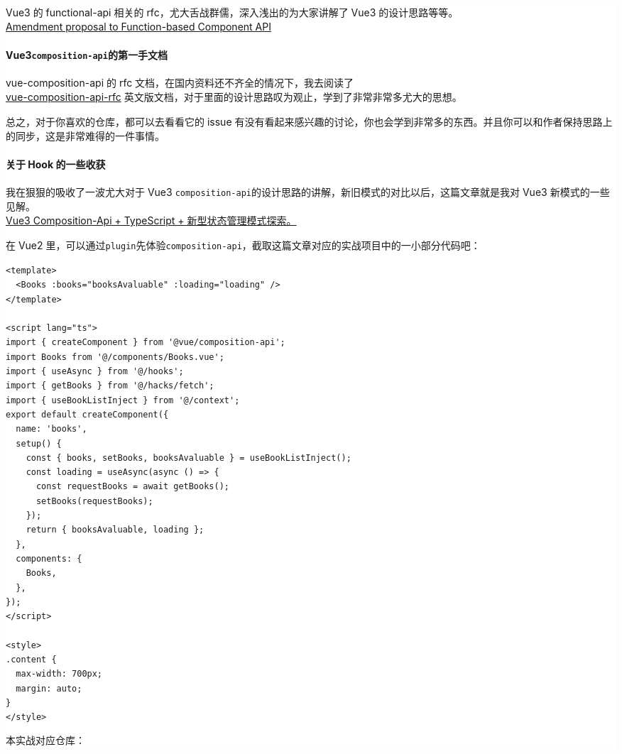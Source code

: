 Vue3 的 functional-api 相关的 rfc，尤大舌战群儒，深入浅出的为大家讲解了 Vue3 的设计思路等等。  
[Amendment proposal to Function-based Component API](https://github.com/vuejs/rfcs/issues/63)

#### Vue3`composition-api`的第一手文档

vue-composition-api 的 rfc 文档，在国内资料还不齐全的情况下，我去阅读了  
[vue-composition-api-rfc](https://vue-composition-api-rfc.netlify.com/#summary) 英文版文档，对于里面的设计思路叹为观止，学到了非常非常多尤大的思想。

总之，对于你喜欢的仓库，都可以去看看它的 issue 有没有看起来感兴趣的讨论，你也会学到非常多的东西。并且你可以和作者保持思路上的同步，这是非常难得的一件事情。

#### 关于 Hook 的一些收获

我在狠狠的吸收了一波尤大对于 Vue3 `composition-api`的设计思路的讲解，新旧模式的对比以后，这篇文章就是我对 Vue3 新模式的一些见解。  
[Vue3 Composition-Api + TypeScript + 新型状态管理模式探索。](https://juejin.im/post/5e0da5606fb9a048483ecf64)

在 Vue2 里，可以通过`plugin`先体验`composition-api`，截取这篇文章对应的实战项目中的一小部分代码吧：

```vue
<template>
  <Books :books="booksAvaluable" :loading="loading" />
</template>

<script lang="ts">
import { createComponent } from '@vue/composition-api';
import Books from '@/components/Books.vue';
import { useAsync } from '@/hooks';
import { getBooks } from '@/hacks/fetch';
import { useBookListInject } from '@/context';
export default createComponent({
  name: 'books',
  setup() {
    const { books, setBooks, booksAvaluable } = useBookListInject();
    const loading = useAsync(async () => {
      const requestBooks = await getBooks();
      setBooks(requestBooks);
    });
    return { booksAvaluable, loading };
  },
  components: {
    Books,
  },
});
</script>

<style>
.content {
  max-width: 700px;
  margin: auto;
}
</style>
```

本实战对应仓库：
